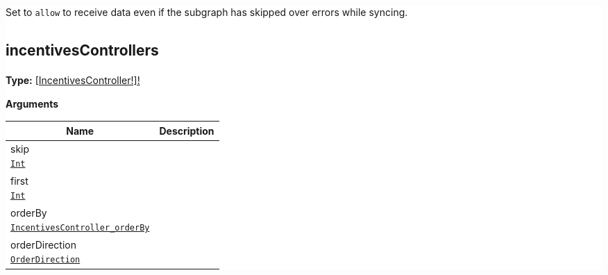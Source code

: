 <td>
<p>Set to <code>allow</code> to receive data even if the subgraph has skipped over errors while syncing.</p>
</td>
</tr>
</tbody>
</table>

## incentivesControllers

**Type:** [[IncentivesController!]!](/docs/Avalanche-v2/objects#incentivescontroller)



<p style={{ marginBottom: "0.4em" }}><strong>Arguments</strong></p>

<table>
<thead><tr><th>Name</th><th>Description</th></tr></thead>
<tbody>
<tr>
<td>
skip<br />
<a href="/docs/Avalanche-v2/scalars#int"><code>Int</code></a>
</td>
<td>

</td>
</tr>
<tr>
<td>
first<br />
<a href="/docs/Avalanche-v2/scalars#int"><code>Int</code></a>
</td>
<td>

</td>
</tr>
<tr>
<td>
orderBy<br />
<a href="/docs/Avalanche-v2/enums#incentivescontroller_orderby"><code>IncentivesController_orderBy</code></a>
</td>
<td>

</td>
</tr>
<tr>
<td>
orderDirection<br />
<a href="/docs/Avalanche-v2/enums#orderdirection"><code>OrderDirection</code></a>
</td>
<td>
